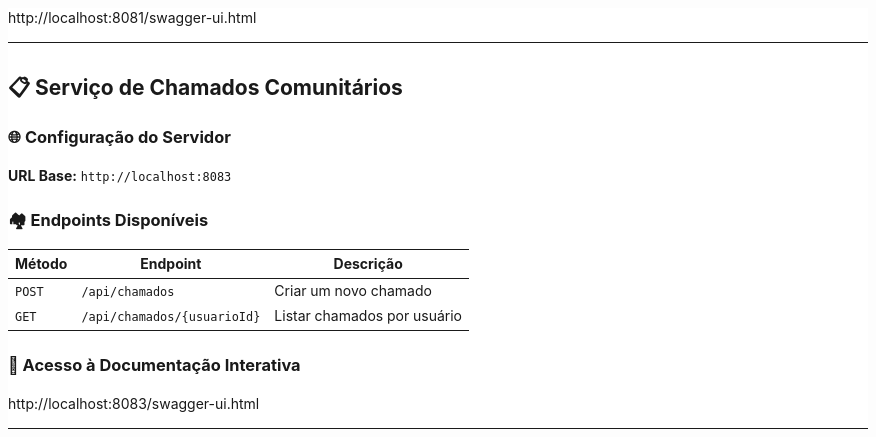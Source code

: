 http://localhost:8081/swagger-ui.html

---

## 📋 Serviço de Chamados Comunitários

### 🌐 Configuração do Servidor
**URL Base:** `http://localhost:8083`

### 🏘️ Endpoints Disponíveis

| Método | Endpoint | Descrição |
|--------|----------|-----------|
| `POST` | `/api/chamados` | Criar um novo chamado |
| `GET` | `/api/chamados/{usuarioId}` | Listar chamados por usuário |

### 📱 Acesso à Documentação Interativa

http://localhost:8083/swagger-ui.html

---


